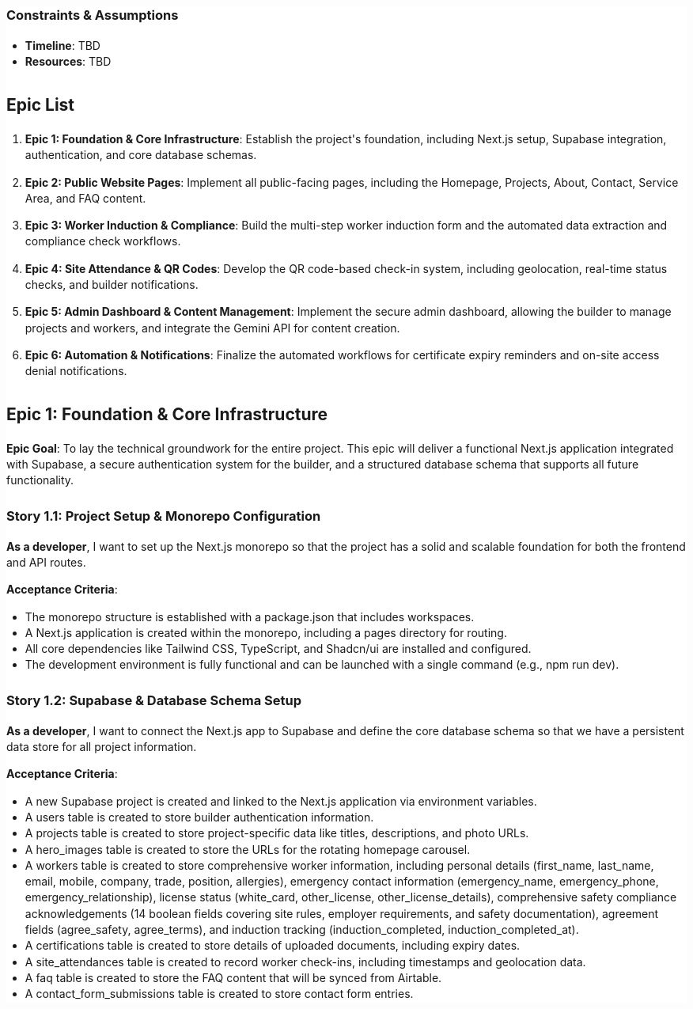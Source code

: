 ### Constraints & Assumptions

- **Timeline**: TBD
- **Resources**: TBD

## Epic List

1. **Epic 1: Foundation & Core Infrastructure**: Establish the project's foundation, including Next.js setup, Supabase integration, authentication, and core database schemas.

2. **Epic 2: Public Website Pages**: Implement all public-facing pages, including the Homepage, Projects, About, Contact, Service Area, and FAQ content.

3. **Epic 3: Worker Induction & Compliance**: Build the multi-step worker induction form and the automated data extraction and compliance check workflows.

4. **Epic 4: Site Attendance & QR Codes**: Develop the QR code-based check-in system, including geolocation, real-time status checks, and builder notifications.

5. **Epic 5: Admin Dashboard & Content Management**: Implement the secure admin dashboard, allowing the builder to manage projects and workers, and integrate the Gemini API for content creation.

6. **Epic 6: Automation & Notifications**: Finalize the automated workflows for certificate expiry reminders and on-site access denial notifications.

## Epic 1: Foundation & Core Infrastructure

**Epic Goal**: To lay the technical groundwork for the entire project. This epic will deliver a functional Next.js application integrated with Supabase, a secure authentication system for the builder, and a structured database schema that supports all future functionality.

### Story 1.1: Project Setup & Monorepo Configuration

**As a developer**, I want to set up the Next.js monorepo so that the project has a solid and scalable foundation for both the frontend and API routes.

**Acceptance Criteria**:
- The monorepo structure is established with a package.json that includes workspaces.
- A Next.js application is created within the monorepo, including a pages directory for routing.
- All core dependencies like Tailwind CSS, TypeScript, and Shadcn/ui are installed and configured.
- The development environment is fully functional and can be launched with a single command (e.g., npm run dev).

### Story 1.2: Supabase & Database Schema Setup

**As a developer**, I want to connect the Next.js app to Supabase and define the core database schema so that we have a persistent data store for all project information.

**Acceptance Criteria**:
- A new Supabase project is created and linked to the Next.js application via environment variables.
- A users table is created to store builder authentication information.
- A projects table is created to store project-specific data like titles, descriptions, and photo URLs.
- A hero_images table is created to store the URLs for the rotating homepage carousel.
- A workers table is created to store comprehensive worker information, including personal details (first_name, last_name, email, mobile, company, trade, position, allergies), emergency contact information (emergency_name, emergency_phone, emergency_relationship), license status (white_card, other_license, other_license_details), comprehensive safety compliance acknowledgements (14 boolean fields covering site rules, employer requirements, and safety documentation), agreement fields (agree_safety, agree_terms), and induction tracking (induction_completed, induction_completed_at).
- A certifications table is created to store details of uploaded documents, including expiry dates.
- A site_attendances table is created to record worker check-ins, including timestamps and geolocation data.
- A faq table is created to store the FAQ content that will be synced from Airtable.
- A contact_form_submissions table is created to store contact form entries.